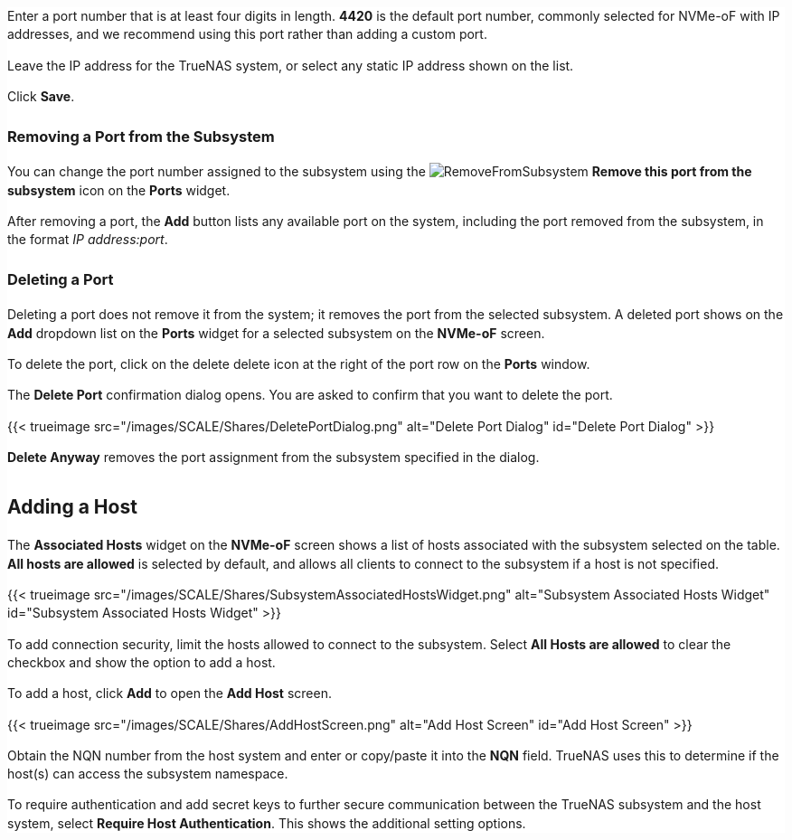 Enter a port number that is at least four digits in length. **4420** is the default port number, commonly selected for NVMe-oF with IP addresses, and we recommend using this port rather than adding a custom port.

Leave the IP address for the TrueNAS system, or select any static IP address shown on the list.

Click **Save**.

### Removing a Port from the Subsystem

You can change the port number assigned to the subsystem using the ![RemoveFromSubsystem](/images/SCALE/Shares/RemoveFromSubsystem.png "Remove from Subsystem Icon") **Remove this port from the subsystem** icon on the **Ports** widget.

After removing a port, the **Add** button lists any available port on the system, including the port removed from the subsystem, in the format *IP address:port*.

### Deleting a Port

Deleting a port does not remove it from the system; it removes the port from the selected subsystem.
A deleted port shows on the **Add** dropdown list on the **Ports** widget for a selected subsystem on the **NVMe-oF** screen.

To delete the port, click on the <span class="material-icons">delete</span> delete icon at the right of the port row on the **Ports** window.

The **Delete Port** confirmation dialog opens. You are asked to confirm that you want to delete the port.

{{< trueimage src="/images/SCALE/Shares/DeletePortDialog.png" alt="Delete Port Dialog" id="Delete Port Dialog" >}}

**Delete Anyway** removes the port assignment from the subsystem specified in the dialog.

## Adding a Host

The **Associated Hosts** widget on the **NVMe-oF** screen shows a list of hosts associated with the subsystem selected on the table.
**All hosts are allowed** is selected by default, and allows all clients to connect to the subsystem if a host is not specified.

{{< trueimage src="/images/SCALE/Shares/SubsystemAssociatedHostsWidget.png" alt="Subsystem Associated Hosts Widget" id="Subsystem Associated Hosts Widget" >}}

To add connection security, limit the hosts allowed to connect to the subsystem. Select **All Hosts are allowed** to clear the checkbox and show the option to add a host.

To add a host, click **Add** to open the **Add Host** screen.

{{< trueimage src="/images/SCALE/Shares/AddHostScreen.png" alt="Add Host Screen" id="Add Host Screen" >}}

Obtain the NQN number from the host system and enter or copy/paste it into the **NQN** field.
TrueNAS uses this to determine if the host(s) can access the subsystem namespace.

To require authentication and add secret keys to further secure communication between the TrueNAS subsystem and the host system, select **Require Host Authentication**.
This shows the additional setting options.
